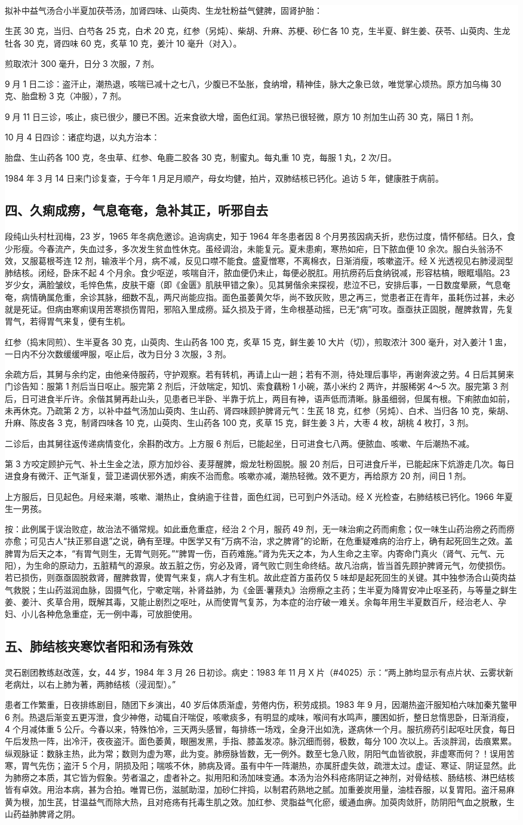 拟补中益气汤合小半夏加茯苓汤，加肾四味、山萸肉、生龙牡粉益气健脾，固肾护胎：

生芪 30 克，当归、白芍各 25 克，白术 20 克，红参（另炖）、柴胡、升麻、苏梗、砂仁各 10 克，生半夏、鲜生姜、茯苓、山萸肉、生龙牡各 30 克，肾四味 60 克，炙草 10 克，姜汁 10 毫升（对入）。

煎取浓汁 300 毫升，日分 3 次服，7 剂。

9 月 1 日二诊：盗汗止，潮热退，咳喘已减十之七八，少腹已不坠胀，食纳增，精神佳，脉大之象已敛，唯觉掌心烦热。原方加乌梅 30 克、胎盘粉 3 克（冲服），7 剂。

9 月 11 日三诊，咳止，痰已很少，腰已不困。近来食欲大增，面色红润。掌热已很轻微，原方 10 剂加生山药 30 克，隔日 1 剂。

10 月 4 日四诊：诸症均退，以丸方治本：

胎盘、生山药各 100 克，冬虫草、红参、龟鹿二胶各 30 克，制蜜丸。每丸重 10 克，每服 1 丸，2 次/日。

1984 年 3 月 14 日来门诊复查，于今年 1 月足月顺产，母女均健，拍片，双肺结核已钙化。追访 5 年，健康胜于病前。

## 四、久痢成痨，气息奄奄，急补其正，听邪自去

段纯山头村杜润梅，23 岁，1965 年冬病危邀诊。追询病史，知于 1964 年冬患者因 8 个月男孩因病夭折，悲伤过度，情怀郁结。日久，食少形瘦。今春流产，失血过多，多次发生贫血性休克。虽经调治，未能复元。夏未患痢，寒热如疟，日下脓血便 10 余次。服白头翁汤不效，又服葛根芩连 12 剂，输液半个月，病不减，反见口噤不能食。盛夏憎寒，不离棉衣，日渐消瘦，咳嗽盗汗。经 X 光透视见右肺浸润型肺结核。闭经，卧床不起 4 个月余。食少呕逆，咳喘自汗，脓血便仍未止，每便必脱肛。用抗痨药后食纳锐减，形容枯槁，眼眶塌陷。23 岁少女，满脸皱纹，毛悴色焦，皮肤干瘪（即《金匮》肌肤甲错之象）。见其舅偕余来探视，悲泣不已，安排后事，一日数度晕厥，气息奄奄，病情确属危重，余诊其脉，细数不乱，两尺尚能应指。面色虽萎黄欠华，尚不致灰败，思之再三，觉患者正在青年，虽耗伤过甚，未必就是死证。但病由寒痢误用苦寒损伤胃阳，邪陷入里成痨。延久损及于肾，生命根基动摇，已无“病”可攻。亟亟扶正固脱，醒脾救胃，先复胃气，若得胃气来复，便有生机。

红参（捣末同煎）、生半夏各 30 克，山萸肉、生山药各 100 克，炙草 15 克，鲜生姜 10 大片（切），煎取浓汁 300 毫升，对入姜汁 1 盅，一日内不分次数缓缓呷服，呕止后，改为日分 3 次服，3 剂。

余疏方后，其舅与余约定，由他亲侍服药，守护观察。若有转机，再请上山一趟；若有不测，待处理后事毕，再谢奔波之劳。4 日后其舅来门诊告知：服第 1 剂后当日呕止。服完第 2 剂后，汗敛喘定，知饥、索食藕粉 1 小碗，蒸小米约 2 两许，并服稀粥 4～5 次。服完第 3 剂后，日可进食半斤许。余偕其舅再赴山头，见患者已半卧、半靠于炕上，两目有神，语声低而清晰。脉虽细弱，但属有根。下痢脓血如前，未再休克。乃疏第 2 方，以补中益气汤加山萸肉、生山药、肾四味顾护脾肾元气：生芪 18 克，红参（另炖）、白术、当归各 10 克，柴胡、升麻、陈皮各 3 克，制肾四味各 10 克，山萸肉、生山药各 100 克，炙草 15 克，鲜生姜 3 片，大枣 4 枚，胡桃 4 枚打，3 剂。

二诊后，由其舅往返传递病情变化，余斟酌改方。上方服 6 剂后，已能起坐，日可进食七八两。便脓血、咳嗽、午后潮热不减。

第 3 方咬定顾护元气、补土生金之法，原方加炒谷、麦芽醒脾，煅龙牡粉固脱。服 20 剂后，日可进食斤半，已能起床下炕游走几次。每日进食身有微汗、正气渐复，营卫递调伏邪外透，痢疾不治而愈。咳嗽亦减，潮热轻微。效不更方，再给原方 20 剂，间日 1 剂。

上方服后，日见起色。月经来潮，咳嗽、潮热止，食纳逾于往昔，面色红润，已可到户外活动。经 X 光检查，右肺结核已钙化。1966 年夏生一男孩。

按：此例属于误治败症，故治法不循常规。如此垂危重症，经治 2 个月，服药 49 剂，无一味治痢之药而痢愈；仅一味生山药治痨之药而痨亦愈；可见古人“扶正邪自退”之说，确有至理。中医学又有“万病不治，求之脾肾”的论断，在危重疑难病的治疗上，确有起死回生之效。盖脾胃为后天之本，“有胃气则生，无胃气则死。”“脾胃一伤，百药难施。”肾为先天之本，为人生命之主宰。内寄命门真火（肾气、元气、元阳），为生命的原动力，五脏精气的源泉。故五脏之伤，穷必及肾，肾气败亡则生命终结。故凡治病，皆当首先顾护脾肾元气，勿使损伤。若已损伤，则亟亟固脱救肾，醒脾救胃，使胃气来复，病人才有生机。故此症首方虽药仅 5 味却是起死回生的关键。其中独参汤合山萸肉益气救脱；生山药滋润血脉，固摄气化，宁嗽定喘，补肾益肺，为《金匮·薯蓣丸》治痨瘵之主药；生半夏为降胃安冲止呕圣药，与等量之鲜生姜、姜汁、炙草合用，既解其毒，又能止剧烈之呕吐，从而使胃气复苏，为本症的治疗破一难关。余每年用生半夏数百斤，经治老人、孕妇、小儿各种危急重症，无一例中毒，可放胆使用。

## 五、肺结核夹寒饮者阳和汤有殊效

灵石剧团教练赵改莲，女，44 岁，1984 年 3 月 26 日初诊。病史：1983 年 11 月 X 片（#4025）示：“两上肺均显示有点片状、云雾状新老病灶，以右上肺为著，两肺结核（浸润型）。”

患者工作繁重，日夜排练剧目，随团下乡演出，40 岁后体质渐虚，劳倦内伤，积劳成损。1983 年 9 月，因潮热盗汗服知柏六味加秦艽鳖甲 6 剂。热退后渐变五更泻泄，食少神倦，动辄自汗喘促，咳嗽痰多，有明显的咸味，喉间有水鸣声，腰困如折，整日怠惰思卧，日渐消瘦，4 个月减体重 5 公斤。今春以来，特殊怕冷，三天两头感冒，每排练一场戏，全身汗出如洗，遂病休一个月。服抗痨药引起呕吐厌食，每日午后发热一阵，出冷汗，夜夜盗汗。面色萎黄，眼圈发黑，手指、膝盖发凉。脉沉细而弱，极数，每分 100 次以上。舌淡胖润，齿痕累累。纵观脉证：数脉主热，此为常；数则为虚为寒，此为变。肺痨脉皆数，无一例外。数至七急八败，阴阳气血皆欲脱，非虚寒而何？！误用苦寒，胃气先伤；盗汗 5 个月，阴损及阳；喘咳不休，肺病及肾。虽有中午一阵潮热，亦属肝虚失敛，疏泄太过。虚证、寒证、阴证显然。此为肺痨之本质，其它皆为假象。劳者温之，虚者补之。拟用阳和汤加味变通。本汤为治外科疮疡阴证之神剂，对骨结核、肠结核、淋巴结核皆有卓效。用治本病，甚为合拍。唯胃已伤，滋腻助湿，加砂仁拌捣，以制君药熟地之腻。加重姜炭用量，油桂吞服，以复胃阳。盗汗易麻黄为根，加生芪，甘温益气而除大热，且对疮疡有托毒生肌之效。加红参、灵脂益气化瘀，缓通血痹。加萸肉敛肝，防阴阳气血之脱散，生山药益肺脾肾之阴。
